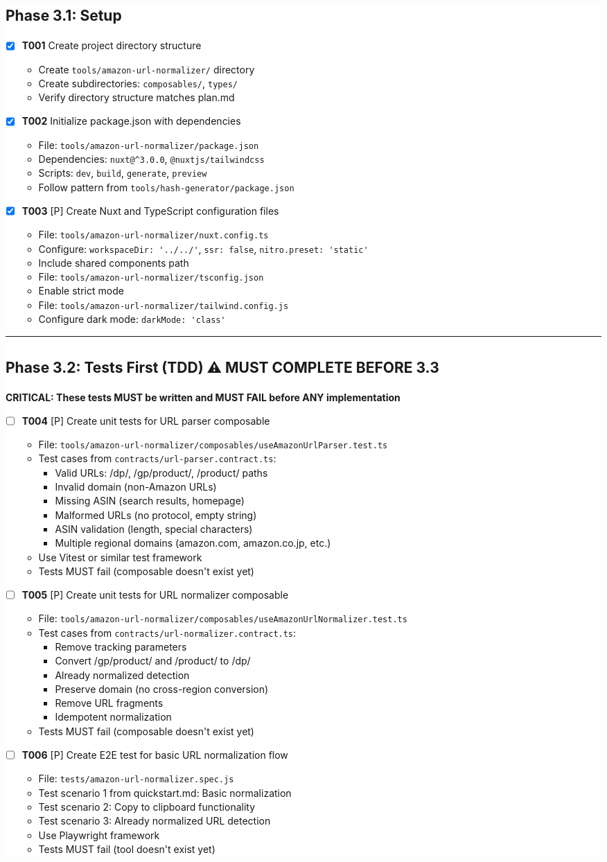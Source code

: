## Phase 3.1: Setup

- [x] **T001** Create project directory structure
  - Create `tools/amazon-url-normalizer/` directory
  - Create subdirectories: `composables/`, `types/`
  - Verify directory structure matches plan.md

- [x] **T002** Initialize package.json with dependencies
  - File: `tools/amazon-url-normalizer/package.json`
  - Dependencies: `nuxt@^3.0.0`, `@nuxtjs/tailwindcss`
  - Scripts: `dev`, `build`, `generate`, `preview`
  - Follow pattern from `tools/hash-generator/package.json`

- [x] **T003** [P] Create Nuxt and TypeScript configuration files
  - File: `tools/amazon-url-normalizer/nuxt.config.ts`
  - Configure: `workspaceDir: '../../'`, `ssr: false`, `nitro.preset: 'static'`
  - Include shared components path
  - File: `tools/amazon-url-normalizer/tsconfig.json`
  - Enable strict mode
  - File: `tools/amazon-url-normalizer/tailwind.config.js`
  - Configure dark mode: `darkMode: 'class'`

---

## Phase 3.2: Tests First (TDD) ⚠️ MUST COMPLETE BEFORE 3.3
**CRITICAL: These tests MUST be written and MUST FAIL before ANY implementation**

- [ ] **T004** [P] Create unit tests for URL parser composable
  - File: `tools/amazon-url-normalizer/composables/useAmazonUrlParser.test.ts`
  - Test cases from `contracts/url-parser.contract.ts`:
    - Valid URLs: /dp/, /gp/product/, /product/ paths
    - Invalid domain (non-Amazon URLs)
    - Missing ASIN (search results, homepage)
    - Malformed URLs (no protocol, empty string)
    - ASIN validation (length, special characters)
    - Multiple regional domains (amazon.com, amazon.co.jp, etc.)
  - Use Vitest or similar test framework
  - Tests MUST fail (composable doesn't exist yet)

- [ ] **T005** [P] Create unit tests for URL normalizer composable
  - File: `tools/amazon-url-normalizer/composables/useAmazonUrlNormalizer.test.ts`
  - Test cases from `contracts/url-normalizer.contract.ts`:
    - Remove tracking parameters
    - Convert /gp/product/ and /product/ to /dp/
    - Already normalized detection
    - Preserve domain (no cross-region conversion)
    - Remove URL fragments
    - Idempotent normalization
  - Tests MUST fail (composable doesn't exist yet)

- [ ] **T006** [P] Create E2E test for basic URL normalization flow
  - File: `tests/amazon-url-normalizer.spec.js`
  - Test scenario 1 from quickstart.md: Basic normalization
  - Test scenario 2: Copy to clipboard functionality
  - Test scenario 3: Already normalized URL detection
  - Use Playwright framework
  - Tests MUST fail (tool doesn't exist yet)

